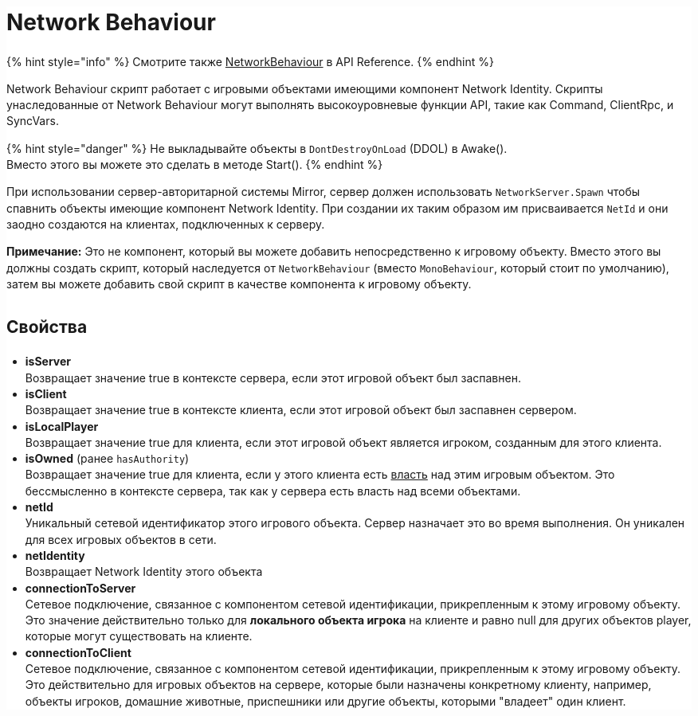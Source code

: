 # Network Behaviour

{% hint style="info" %}
Смотрите также [NetworkBehaviour](https://mirror-networking.com/docs/api/Mirror.NetworkBehaviour.html) в API Reference.
{% endhint %}

Network Behaviour скрипт работает с игровыми объектами имеющими компонент Network Identity. Скрипты унаследованные от Network Behaviour могут выполнять высокоуровневые функции API, такие как Command, ClientRpc, и SyncVars.

{% hint style="danger" %}
Не выкладывайте объекты в `DontDestroyOnLoad` (DDOL) в Awake().\
Вместо этого вы можете это сделать в методе Start().
{% endhint %}

При использовании сервер-авторитарной системы Mirror, сервер должен использовать `NetworkServer.Spawn` чтобы спавнить объекты имеющие компонент Network Identity. При создании их таким образом им присваивается `NetId` и они заодно создаются на клиентах, подключенных к серверу.

**Примечание:** Это не компонент, который вы можете добавить непосредственно к игровому объекту. Вместо этого вы должны создать скрипт, который наследуется от `NetworkBehaviour` (вместо `MonoBehaviour`, который стоит по умолчанию), затем вы можете добавить свой скрипт в качестве компонента к игровому объекту.

## Свойства <a href="#properties" id="properties"></a>

* **isServer**\
  Возвращает значение true в контексте сервера, если этот игровой объект был заспавнен.
* **isClient**\
  Возвращает значение true в контексте клиента, если этот игровой объект был заспавнен сервером.
* **isLocalPlayer**\
  Возвращает значение true для клиента, если этот игровой объект является игроком, созданным для этого клиента.
* **isOwned** (ранее `hasAuthority`)\
  Возвращает значение true для клиента, если у этого клиента есть [власть](../guides/authority.md) над этим игровым объектом. Это бессмысленно в контексте сервера, так как у сервера есть власть над всеми объектами.
* **netId**\
  Уникальный сетевой идентификатор этого игрового объекта. Сервер назначает это во время выполнения. Он уникален для всех игровых объектов в сети.
* **netIdentity**\
  Возвращает Network Identity этого объекта
* **connectionToServer**\
  Сетевое подключение, связанное с компонентом сетевой идентификации, прикрепленным к этому игровому объекту. Это значение действительно только для **локального объекта игрока** на клиенте и равно null для других объектов player, которые могут существовать на клиенте.
* **connectionToClient**\
  Сетевое подключение, связанное с компонентом сетевой идентификации, прикрепленным к этому игровому объекту. Это действительно для игровых объектов на сервере, которые были назначены конкретному клиенту, например, объекты игроков, домашние животные, приспешники или другие объекты, которыми "владеет" один клиент.
